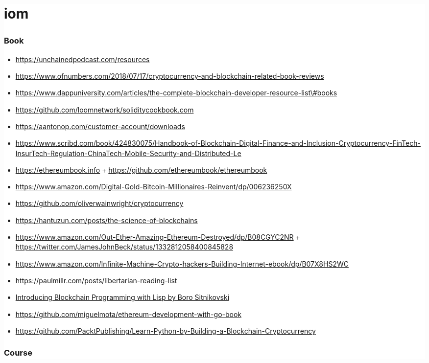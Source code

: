 # iom

### Book

- https://unchainedpodcast.com/resources



- https://www.ofnumbers.com/2018/07/17/cryptocurrency-and-blockchain-related-book-reviews



- https://www.dappuniversity.com/articles/the-complete-blockchain-developer-resource-list\#books



- https://github.com/loomnetwork/soliditycookbook.com



- https://aantonop.com/customer-account/downloads



- https://www.scribd.com/book/424830075/Handbook-of-Blockchain-Digital-Finance-and-Inclusion-Cryptocurrency-FinTech-InsurTech-Regulation-ChinaTech-Mobile-Security-and-Distributed-Le



- https://ethereumbook.info + https://github.com/ethereumbook/ethereumbook



- https://www.amazon.com/Digital-Gold-Bitcoin-Millionaires-Reinvent/dp/006236250X



- https://github.com/oliverwainwright/cryptocurrency



- https://hantuzun.com/posts/the-science-of-blockchains



- https://www.amazon.com/Out-Ether-Amazing-Ethereum-Destroyed/dp/B08CGYC2NR + https://twitter.com/JamesJohnBeck/status/1332812058400845828



- https://www.amazon.com/Infinite-Machine-Crypto-hackers-Building-Internet-ebook/dp/B07X8HS2WC



- https://paulmillr.com/posts/libertarian-reading-list



- [Introducing Blockchain Programming with Lisp by Boro Sitnikovski](https://leanpub.com/gibl)



- https://github.com/miguelmota/ethereum-development-with-go-book



- https://github.com/PacktPublishing/Learn-Python-by-Building-a-Blockchain-Cryptocurrency

### Course
